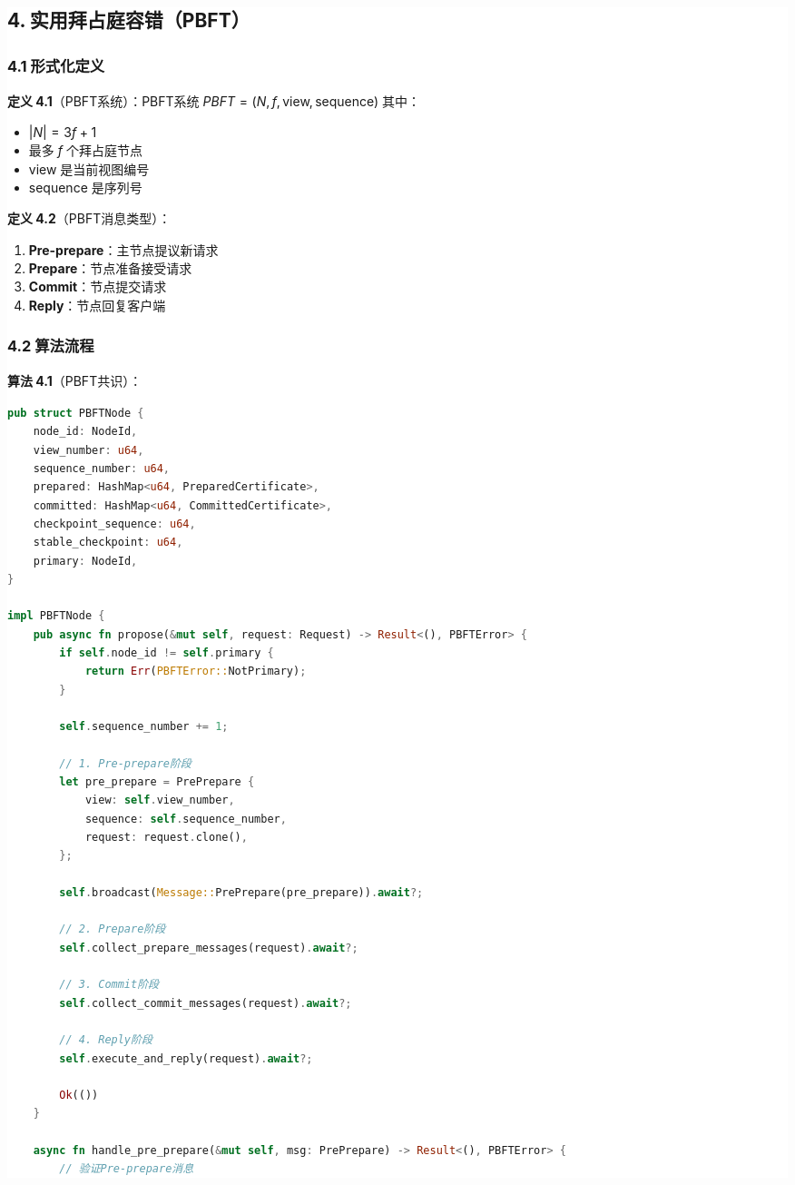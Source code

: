 ## 4. 实用拜占庭容错（PBFT）

### 4.1 形式化定义

**定义 4.1**（PBFT系统）：PBFT系统 $PBFT = (N, f, \text{view}, \text{sequence})$ 其中：
- $|N| = 3f + 1$
- 最多 $f$ 个拜占庭节点
- $\text{view}$ 是当前视图编号
- $\text{sequence}$ 是序列号

**定义 4.2**（PBFT消息类型）：

1. **Pre-prepare**：主节点提议新请求
2. **Prepare**：节点准备接受请求
3. **Commit**：节点提交请求
4. **Reply**：节点回复客户端

### 4.2 算法流程

**算法 4.1**（PBFT共识）：

```rust
pub struct PBFTNode {
    node_id: NodeId,
    view_number: u64,
    sequence_number: u64,
    prepared: HashMap<u64, PreparedCertificate>,
    committed: HashMap<u64, CommittedCertificate>,
    checkpoint_sequence: u64,
    stable_checkpoint: u64,
    primary: NodeId,
}

impl PBFTNode {
    pub async fn propose(&mut self, request: Request) -> Result<(), PBFTError> {
        if self.node_id != self.primary {
            return Err(PBFTError::NotPrimary);
        }
        
        self.sequence_number += 1;
        
        // 1. Pre-prepare阶段
        let pre_prepare = PrePrepare {
            view: self.view_number,
            sequence: self.sequence_number,
            request: request.clone(),
        };
        
        self.broadcast(Message::PrePrepare(pre_prepare)).await?;
        
        // 2. Prepare阶段
        self.collect_prepare_messages(request).await?;
        
        // 3. Commit阶段
        self.collect_commit_messages(request).await?;
        
        // 4. Reply阶段
        self.execute_and_reply(request).await?;
        
        Ok(())
    }
    
    async fn handle_pre_prepare(&mut self, msg: PrePrepare) -> Result<(), PBFTError> {
        // 验证Pre-prepare消息
```